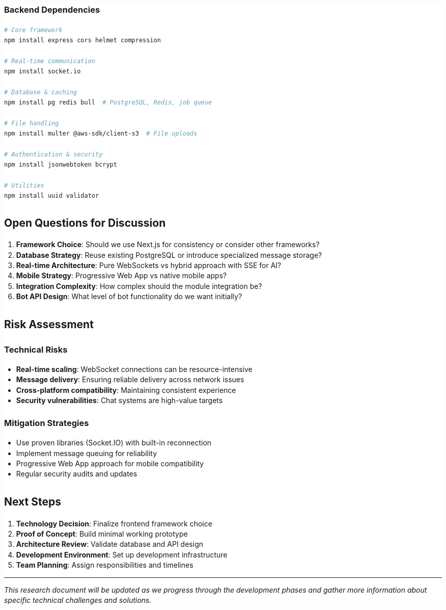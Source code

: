### Backend Dependencies
```bash
# Core framework
npm install express cors helmet compression

# Real-time communication
npm install socket.io

# Database & caching
npm install pg redis bull  # PostgreSQL, Redis, job queue

# File handling
npm install multer @aws-sdk/client-s3  # File uploads

# Authentication & security
npm install jsonwebtoken bcrypt

# Utilities
npm install uuid validator
```

## Open Questions for Discussion

1. **Framework Choice**: Should we use Next.js for consistency or consider other frameworks?
2. **Database Strategy**: Reuse existing PostgreSQL or introduce specialized message storage?
3. **Real-time Architecture**: Pure WebSockets vs hybrid approach with SSE for AI?
4. **Mobile Strategy**: Progressive Web App vs native mobile apps?
5. **Integration Complexity**: How complex should the module integration be?
6. **Bot API Design**: What level of bot functionality do we want initially?

## Risk Assessment

### Technical Risks
- **Real-time scaling**: WebSocket connections can be resource-intensive
- **Message delivery**: Ensuring reliable delivery across network issues
- **Cross-platform compatibility**: Maintaining consistent experience
- **Security vulnerabilities**: Chat systems are high-value targets

### Mitigation Strategies
- Use proven libraries (Socket.IO) with built-in reconnection
- Implement message queuing for reliability
- Progressive Web App approach for mobile compatibility
- Regular security audits and updates

## Next Steps

1. **Technology Decision**: Finalize frontend framework choice
2. **Proof of Concept**: Build minimal working prototype
3. **Architecture Review**: Validate database and API design
4. **Development Environment**: Set up development infrastructure
5. **Team Planning**: Assign responsibilities and timelines

---

*This research document will be updated as we progress through the development phases and gather more information about specific technical challenges and solutions.*